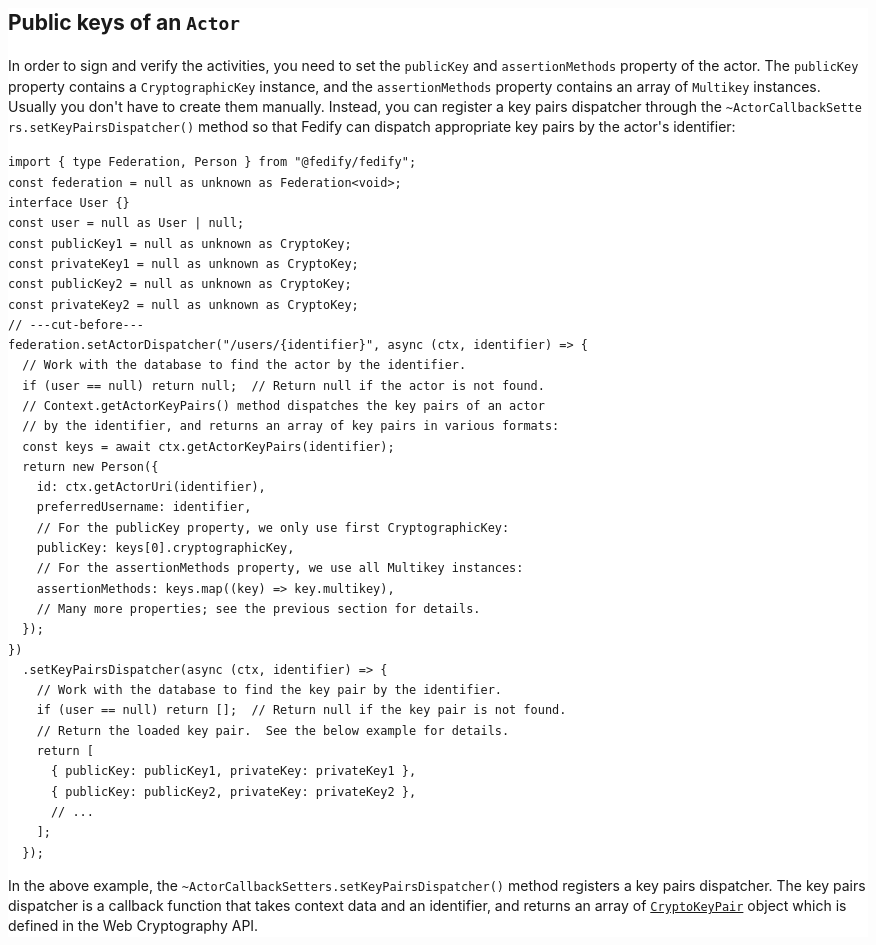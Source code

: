 
Public keys of an `Actor`
-------------------------

In order to sign and verify the activities, you need to set the `publicKey` and
`assertionMethods` property of the actor.  The `publicKey` property contains
a `CryptographicKey` instance, and the `assertionMethods` property contains
an array of `Multikey` instances.  Usually you don't have to create them
manually.  Instead, you can register a key pairs dispatcher through
the `~ActorCallbackSetters.setKeyPairsDispatcher()` method so that Fedify can
dispatch appropriate key pairs by the actor's identifier:

~~~~ typescript{4-6,10-14,17-26} twoslash
import { type Federation, Person } from "@fedify/fedify";
const federation = null as unknown as Federation<void>;
interface User {}
const user = null as User | null;
const publicKey1 = null as unknown as CryptoKey;
const privateKey1 = null as unknown as CryptoKey;
const publicKey2 = null as unknown as CryptoKey;
const privateKey2 = null as unknown as CryptoKey;
// ---cut-before---
federation.setActorDispatcher("/users/{identifier}", async (ctx, identifier) => {
  // Work with the database to find the actor by the identifier.
  if (user == null) return null;  // Return null if the actor is not found.
  // Context.getActorKeyPairs() method dispatches the key pairs of an actor
  // by the identifier, and returns an array of key pairs in various formats:
  const keys = await ctx.getActorKeyPairs(identifier);
  return new Person({
    id: ctx.getActorUri(identifier),
    preferredUsername: identifier,
    // For the publicKey property, we only use first CryptographicKey:
    publicKey: keys[0].cryptographicKey,
    // For the assertionMethods property, we use all Multikey instances:
    assertionMethods: keys.map((key) => key.multikey),
    // Many more properties; see the previous section for details.
  });
})
  .setKeyPairsDispatcher(async (ctx, identifier) => {
    // Work with the database to find the key pair by the identifier.
    if (user == null) return [];  // Return null if the key pair is not found.
    // Return the loaded key pair.  See the below example for details.
    return [
      { publicKey: publicKey1, privateKey: privateKey1 },
      { publicKey: publicKey2, privateKey: privateKey2 },
      // ...
    ];
  });
~~~~

In the above example, the `~ActorCallbackSetters.setKeyPairsDispatcher()` method
registers a key pairs dispatcher.  The key pairs dispatcher is a callback
function that takes context data and an identifier, and returns an array of
[`CryptoKeyPair`] object which is defined in the Web Cryptography API.


[actors]: https://www.w3.org/TR/activitystreams-core/#actors
[activities]: https://www.w3.org/TR/activitystreams-core/#activities
[URI Template]: https://datatracker.ietf.org/doc/html/rfc6570
[WebFinger]: https://datatracker.ietf.org/doc/html/rfc7033
[natural key]: https://en.wikipedia.org/wiki/Natural_key
[surrogate key]: https://en.wikipedia.org/wiki/Surrogate_key
[`Temporal.Instant`]: https://tc39.es/proposal-temporal/docs/instant.html
[`CryptoKeyPair`]: https://developer.mozilla.org/en-US/docs/Web/API/CryptoKeyPair
[Deno KV]: https://deno.com/kv